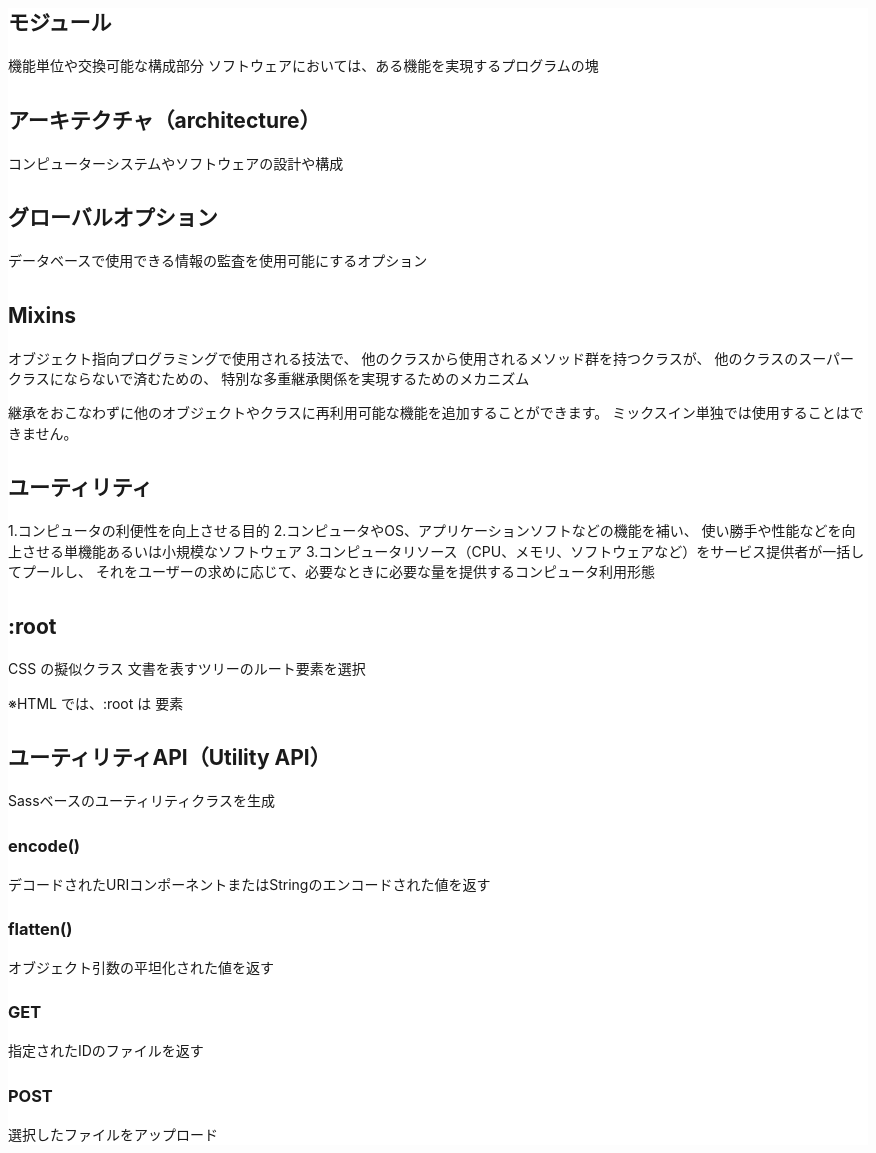 ## モジュール
機能単位や交換可能な構成部分
ソフトウェアにおいては、ある機能を実現するプログラムの塊

## アーキテクチャ（architecture）
コンピューターシステムやソフトウェアの設計や構成

## グローバルオプション
データベースで使用できる情報の監査を使用可能にするオプション

## Mixins
オブジェクト指向プログラミングで使用される技法で、
他のクラスから使用されるメソッド群を持つクラスが、
他のクラスのスーパークラスにならないで済むための、
特別な多重継承関係を実現するためのメカニズム

継承をおこなわずに他のオブジェクトやクラスに再利用可能な機能を追加することができます。
ミックスイン単独では使用することはできません。

## ユーティリティ
1.コンピュータの利便性を向上させる目的
2.コンピュータやOS、アプリケーションソフトなどの機能を補い、
  使い勝手や性能などを向上させる単機能あるいは小規模なソフトウェア
3.コンピュータリソース（CPU、メモリ、ソフトウェアなど）をサービス提供者が一括してプールし、
  それをユーザーの求めに応じて、必要なときに必要な量を提供するコンピュータ利用形態

## :root
CSS の擬似クラス
文書を表すツリーのルート要素を選択

※HTML では、:root は <html> 要素

## ユーティリティAPI（Utility API）
Sassベースのユーティリティクラスを生成

### encode()
デコードされたURIコンポーネントまたはStringのエンコードされた値を返す

### flatten()
オブジェクト引数の平坦化された値を返す

### GET
指定されたIDのファイルを返す

### POST
選択したファイルをアップロード
